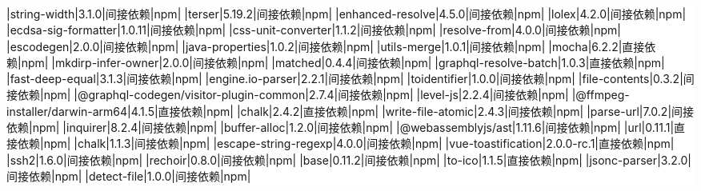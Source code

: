 |string-width|3.1.0|间接依赖|npm|
|terser|5.19.2|间接依赖|npm|
|enhanced-resolve|4.5.0|间接依赖|npm|
|lolex|4.2.0|间接依赖|npm|
|ecdsa-sig-formatter|1.0.11|间接依赖|npm|
|css-unit-converter|1.1.2|间接依赖|npm|
|resolve-from|4.0.0|间接依赖|npm|
|escodegen|2.0.0|间接依赖|npm|
|java-properties|1.0.2|间接依赖|npm|
|utils-merge|1.0.1|间接依赖|npm|
|mocha|6.2.2|直接依赖|npm|
|mkdirp-infer-owner|2.0.0|间接依赖|npm|
|matched|0.4.4|间接依赖|npm|
|graphql-resolve-batch|1.0.3|直接依赖|npm|
|fast-deep-equal|3.1.3|间接依赖|npm|
|engine.io-parser|2.2.1|间接依赖|npm|
|toidentifier|1.0.0|间接依赖|npm|
|file-contents|0.3.2|间接依赖|npm|
|@graphql-codegen/visitor-plugin-common|2.7.4|间接依赖|npm|
|level-js|2.2.4|间接依赖|npm|
|@ffmpeg-installer/darwin-arm64|4.1.5|直接依赖|npm|
|chalk|2.4.2|直接依赖|npm|
|write-file-atomic|2.4.3|间接依赖|npm|
|parse-url|7.0.2|间接依赖|npm|
|inquirer|8.2.4|间接依赖|npm|
|buffer-alloc|1.2.0|间接依赖|npm|
|@webassemblyjs/ast|1.11.6|间接依赖|npm|
|url|0.11.1|直接依赖|npm|
|chalk|1.1.3|间接依赖|npm|
|escape-string-regexp|4.0.0|间接依赖|npm|
|vue-toastification|2.0.0-rc.1|直接依赖|npm|
|ssh2|1.6.0|间接依赖|npm|
|rechoir|0.8.0|间接依赖|npm|
|base|0.11.2|间接依赖|npm|
|to-ico|1.1.5|直接依赖|npm|
|jsonc-parser|3.2.0|间接依赖|npm|
|detect-file|1.0.0|间接依赖|npm|